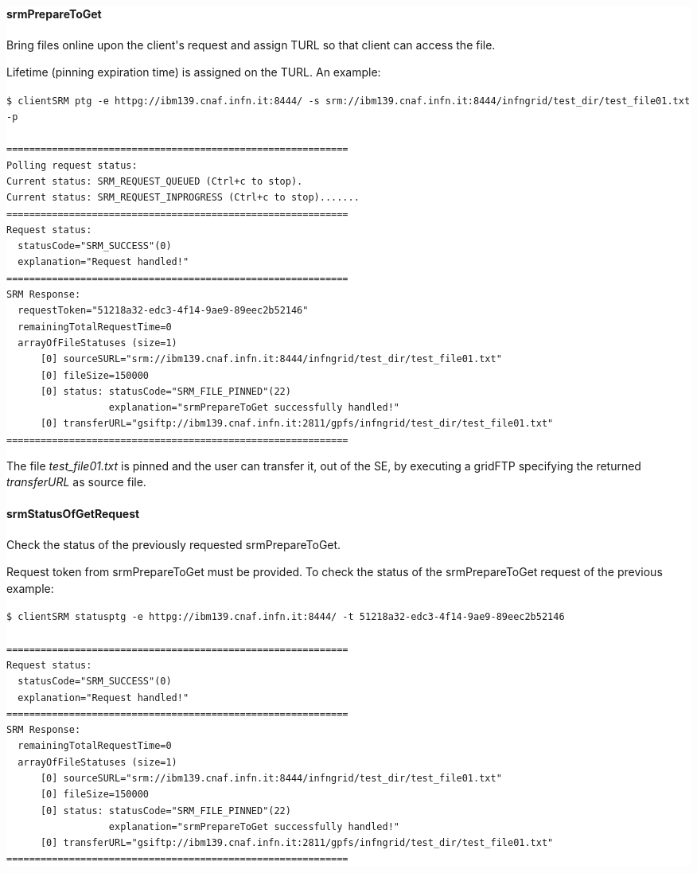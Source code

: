 #### srmPrepareToGet <a name="srmPrepareToGet">&nbsp;</a>

Bring files online upon the client's request and assign TURL so that client can access the file. 

Lifetime (pinning expiration time) is assigned on the TURL. An example:

	$ clientSRM ptg -e httpg://ibm139.cnaf.infn.it:8444/ -s srm://ibm139.cnaf.infn.it:8444/infngrid/test_dir/test_file01.txt -p
	
	============================================================
	Polling request status:
	Current status: SRM_REQUEST_QUEUED (Ctrl+c to stop).
	Current status: SRM_REQUEST_INPROGRESS (Ctrl+c to stop).......
	============================================================
	Request status:
	  statusCode="SRM_SUCCESS"(0)
	  explanation="Request handled!"
	============================================================
	SRM Response:
	  requestToken="51218a32-edc3-4f14-9ae9-89eec2b52146"
	  remainingTotalRequestTime=0
	  arrayOfFileStatuses (size=1)
	      [0] sourceSURL="srm://ibm139.cnaf.infn.it:8444/infngrid/test_dir/test_file01.txt"
	      [0] fileSize=150000
	      [0] status: statusCode="SRM_FILE_PINNED"(22)
	                  explanation="srmPrepareToGet successfully handled!"
	      [0] transferURL="gsiftp://ibm139.cnaf.infn.it:2811/gpfs/infngrid/test_dir/test_file01.txt"
	============================================================

The file *test\_file01.txt* is pinned and the user can transfer it, out of the SE, by executing a gridFTP specifying the returned *transferURL* as source file.

#### srmStatusOfGetRequest <a name="srmStatusOfGetRequest">&nbsp;</a>

Check the status of the previously requested srmPrepareToGet. 

Request token from srmPrepareToGet must be provided. To check the status of the srmPrepareToGet request of the previous example:

	$ clientSRM statusptg -e httpg://ibm139.cnaf.infn.it:8444/ -t 51218a32-edc3-4f14-9ae9-89eec2b52146
	
	============================================================
	Request status:
	  statusCode="SRM_SUCCESS"(0)
	  explanation="Request handled!"
	============================================================
	SRM Response:
	  remainingTotalRequestTime=0
	  arrayOfFileStatuses (size=1)
	      [0] sourceSURL="srm://ibm139.cnaf.infn.it:8444/infngrid/test_dir/test_file01.txt"
	      [0] fileSize=150000
	      [0] status: statusCode="SRM_FILE_PINNED"(22)
	                  explanation="srmPrepareToGet successfully handled!"
	      [0] transferURL="gsiftp://ibm139.cnaf.infn.it:2811/gpfs/infngrid/test_dir/test_file01.txt"
	============================================================
